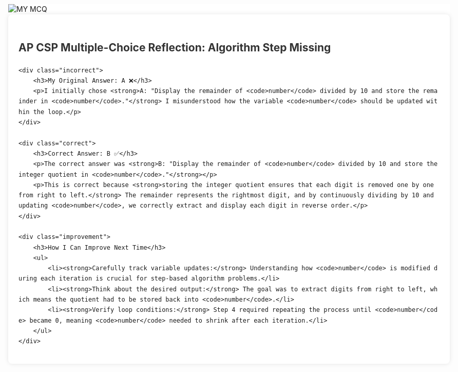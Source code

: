 <img src="images/Screenshot 2025-03-11 at 3.04.34 PM.png" alt="MY MCQ">

<div class="reflection-container">
    <h2>AP CSP Multiple-Choice Reflection: Algorithm Step Missing</h2>

    <div class="incorrect">
        <h3>My Original Answer: A ❌</h3>
        <p>I initially chose <strong>A: "Display the remainder of <code>number</code> divided by 10 and store the remainder in <code>number</code>."</strong> I misunderstood how the variable <code>number</code> should be updated within the loop.</p>
    </div>

    <div class="correct">
        <h3>Correct Answer: B ✅</h3>
        <p>The correct answer was <strong>B: "Display the remainder of <code>number</code> divided by 10 and store the integer quotient in <code>number</code>."</strong></p>
        <p>This is correct because <strong>storing the integer quotient ensures that each digit is removed one by one from right to left.</strong> The remainder represents the rightmost digit, and by continuously dividing by 10 and updating <code>number</code>, we correctly extract and display each digit in reverse order.</p>
    </div>

    <div class="improvement">
        <h3>How I Can Improve Next Time</h3>
        <ul>
            <li><strong>Carefully track variable updates:</strong> Understanding how <code>number</code> is modified during each iteration is crucial for step-based algorithm problems.</li>
            <li><strong>Think about the desired output:</strong> The goal was to extract digits from right to left, which means the quotient had to be stored back into <code>number</code>.</li>
            <li><strong>Verify loop conditions:</strong> Step 4 required repeating the process until <code>number</code> became 0, meaning <code>number</code> needed to shrink after each iteration.</li>
        </ul>
    </div>


<style>
    .reflection-container {
        background: #fff;
        padding: 20px;
        border-radius: 8px;
        box-shadow: 0 0 10px rgba(0, 0, 0, 0.1);
        margin-bottom: 20px;
    }
    .incorrect {
        background-color: #f8d7da;
        border-left: 5px solid #dc3545;
        padding: 15px;
        margin-bottom: 20px;
    }
    .correct {
        background-color: #d4edda;
        border-left: 5px solid #28a745;
        padding: 15px;
        margin-bottom: 20px;
    }
    .improvement {
        background-color: #fff3cd;
        border-left: 5px solid #ffc107;
        padding: 15px;
        margin-bottom: 20px;
    }
    h2, h3 {
        color: #333;
    }
    ul {
        padding-left: 20px;